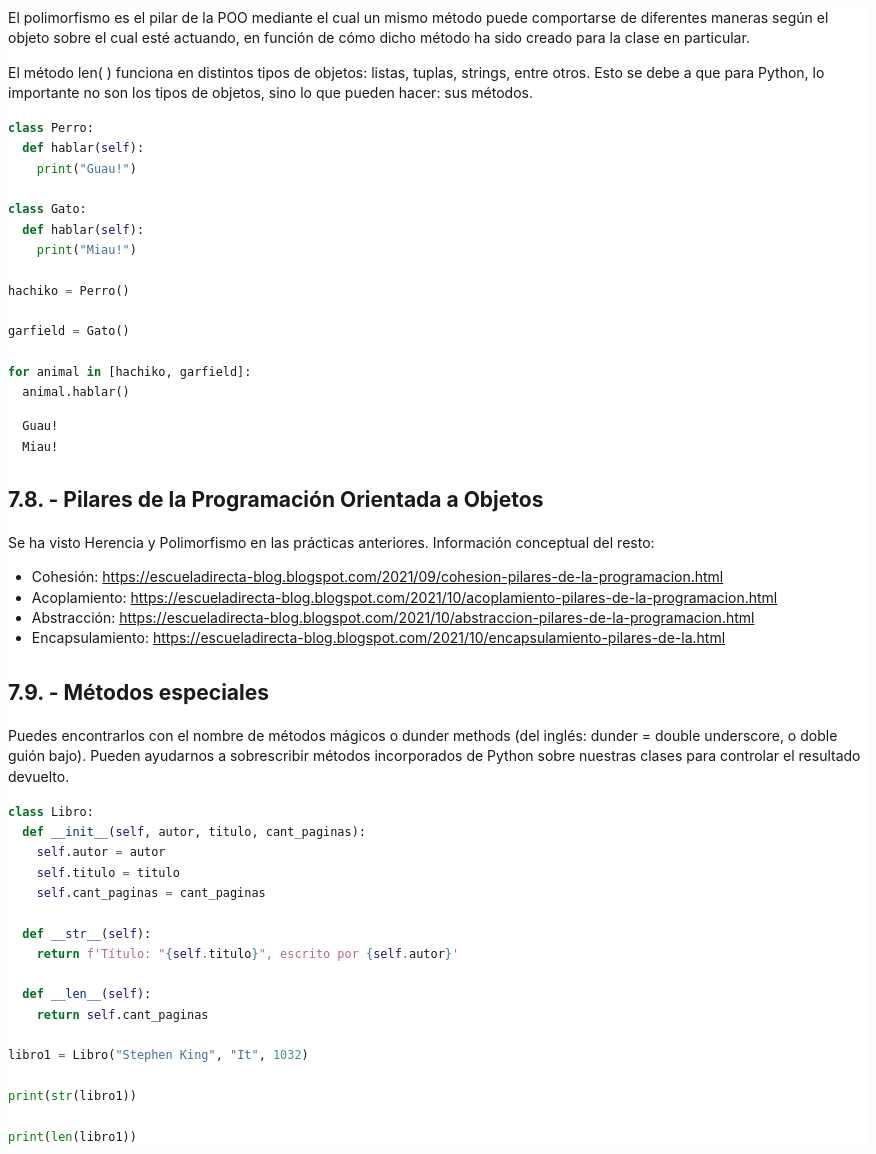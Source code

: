 El polimorfismo es el pilar de la POO mediante el cual un mismo método puede comportarse de diferentes maneras según el objeto sobre el cual esté actuando, en función de cómo dicho método ha sido creado para la clase en particular.

El método len( ) funciona en distintos tipos de objetos: listas, tuplas, strings, entre otros. Esto se debe a que para Python, lo importante no son los tipos de objetos, sino lo que pueden hacer: sus métodos.
```python
class Perro:
  def hablar(self):
    print("Guau!")

class Gato:
  def hablar(self):
    print("Miau!")

hachiko = Perro()

garfield = Gato()

for animal in [hachiko, garfield]:
  animal.hablar()
```

	  Guau!
	  Miau!

## 7.8. - Pilares de la Programación Orientada a Objetos
Se ha visto Herencia y Polimorfismo en las prácticas anteriores. Información conceptual del resto:
- Cohesión: https://escueladirecta-blog.blogspot.com/2021/09/cohesion-pilares-de-la-programacion.html 
- Acoplamiento: https://escueladirecta-blog.blogspot.com/2021/10/acoplamiento-pilares-de-la-programacion.html 
- Abstracción: https://escueladirecta-blog.blogspot.com/2021/10/abstraccion-pilares-de-la-programacion.html 
- Encapsulamiento: https://escueladirecta-blog.blogspot.com/2021/10/encapsulamiento-pilares-de-la.html 

## 7.9. - Métodos especiales

Puedes encontrarlos con el nombre de métodos mágicos o dunder methods (del inglés: dunder = double underscore, o doble guión bajo). Pueden ayudarnos a sobrescribir métodos incorporados de Python sobre nuestras clases para controlar el resultado devuelto.
```python
class Libro: 
  def __init__(self, autor, titulo, cant_paginas):
    self.autor = autor
    self.titulo = titulo
    self.cant_paginas = cant_paginas

  def __str__(self):
    return f'Título: "{self.titulo}", escrito por {self.autor}'

  def __len__(self):
    return self.cant_paginas

libro1 = Libro("Stephen King", "It", 1032)

print(str(libro1))

print(len(libro1))
```
